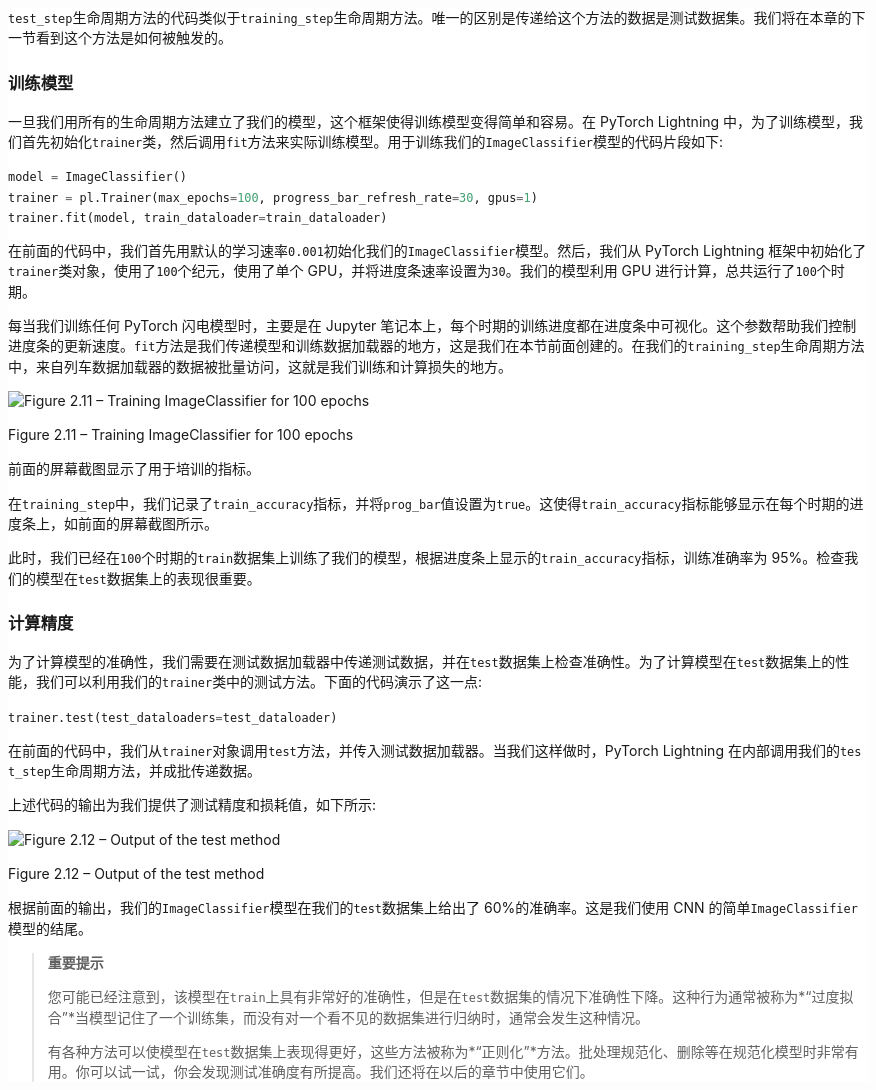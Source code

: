 `test_step`生命周期方法的代码类似于`training_step`生命周期方法。唯一的区别是传递给这个方法的数据是测试数据集。我们将在本章的下一节看到这个方法是如何被触发的。

### 训练模型

一旦我们用所有的生命周期方法建立了我们的模型，这个框架使得训练模型变得简单和容易。在 PyTorch Lightning 中，为了训练模型，我们首先初始化`trainer`类，然后调用`fit`方法来实际训练模型。用于训练我们的`ImageClassifier`模型的代码片段如下:

```py
model = ImageClassifier()
trainer = pl.Trainer(max_epochs=100, progress_bar_refresh_rate=30, gpus=1)
trainer.fit(model, train_dataloader=train_dataloader)
```

在前面的代码中，我们首先用默认的学习速率`0.001`初始化我们的`ImageClassifier`模型。然后，我们从 PyTorch Lightning 框架中初始化了`trainer`类对象，使用了`100`个纪元，使用了单个 GPU，并将进度条速率设置为`30`。我们的模型利用 GPU 进行计算，总共运行了`100`个时期。

每当我们训练任何 PyTorch 闪电模型时，主要是在 Jupyter 笔记本上，每个时期的训练进度都在进度条中可视化。这个参数帮助我们控制进度条的更新速度。`fit`方法是我们传递模型和训练数据加载器的地方，这是我们在本节前面创建的。在我们的`training_step`生命周期方法中，来自列车数据加载器的数据被批量访问，这就是我们训练和计算损失的地方。

![Figure 2.11 – Training ImageClassifier for 100 epochs](../media/file10.png)

Figure 2.11 – Training ImageClassifier for 100 epochs

前面的屏幕截图显示了用于培训的指标。

在`training_step`中，我们记录了`train_accuracy`指标，并将`prog_bar`值设置为`true`。这使得`train_accuracy`指标能够显示在每个时期的进度条上，如前面的屏幕截图所示。

此时，我们已经在`100`个时期的`train`数据集上训练了我们的模型，根据进度条上显示的`train_accuracy`指标，训练准确率为 95%。检查我们的模型在`test`数据集上的表现很重要。

### 计算精度

为了计算模型的准确性，我们需要在测试数据加载器中传递测试数据，并在`test`数据集上检查准确性。为了计算模型在`test`数据集上的性能，我们可以利用我们的`trainer`类中的测试方法。下面的代码演示了这一点:

```py
trainer.test(test_dataloaders=test_dataloader)
```

在前面的代码中，我们从`trainer`对象调用`test`方法，并传入测试数据加载器。当我们这样做时，PyTorch Lightning 在内部调用我们的`test_step`生命周期方法，并成批传递数据。

上述代码的输出为我们提供了测试精度和损耗值，如下所示:

![Figure 2.12 – Output of the test method](../media/file11.png)

Figure 2.12 – Output of the test method

根据前面的输出，我们的`ImageClassifier`模型在我们的`test`数据集上给出了 60%的准确率。这是我们使用 CNN 的简单`ImageClassifier`模型的结尾。

> **重要提示**
> 
> 您可能已经注意到，该模型在`train`上具有非常好的准确性，但是在`test`数据集的情况下准确性下降。这种行为通常被称为*“过度拟合”*当模型记住了一个训练集，而没有对一个看不见的数据集进行归纳时，通常会发生这种情况。
> 
> 有各种方法可以使模型在`test`数据集上表现得更好，这些方法被称为*“正则化”*方法。批处理规范化、删除等在规范化模型时非常有用。你可以试一试，你会发现测试准确度有所提高。我们还将在以后的章节中使用它们。
